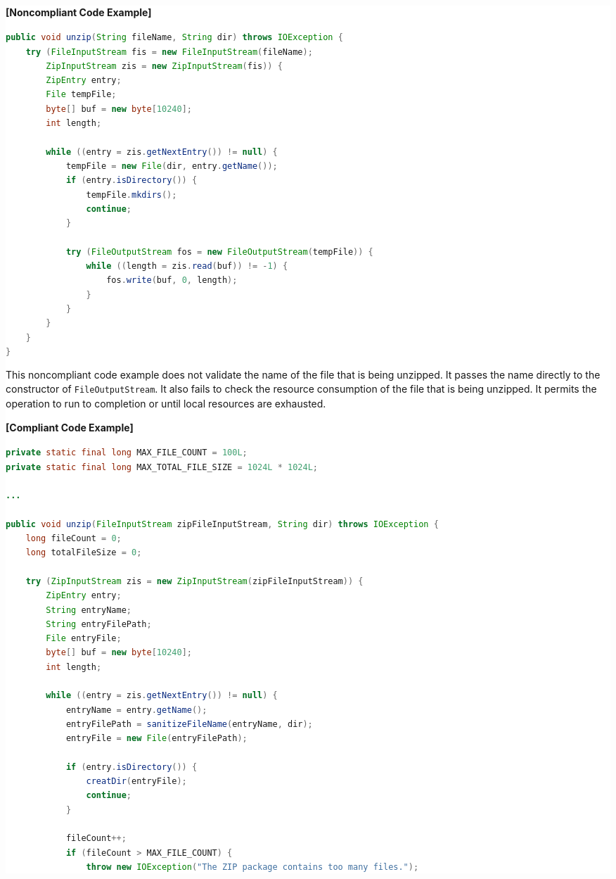 **\[Noncompliant Code Example]**

```java
public void unzip(String fileName, String dir) throws IOException {
    try (FileInputStream fis = new FileInputStream(fileName);
        ZipInputStream zis = new ZipInputStream(fis)) {
        ZipEntry entry;
        File tempFile;
        byte[] buf = new byte[10240];
        int length;

        while ((entry = zis.getNextEntry()) != null) {
            tempFile = new File(dir, entry.getName());
            if (entry.isDirectory()) {
                tempFile.mkdirs();
                continue;
            }

            try (FileOutputStream fos = new FileOutputStream(tempFile)) {
                while ((length = zis.read(buf)) != -1) {
                    fos.write(buf, 0, length);
                }
            }
        }
    }
}
```

This noncompliant code example does not validate the name of the file that is being unzipped. It passes the name directly to the constructor of `FileOutputStream`. It also fails to check the resource consumption of the file that is being unzipped. It permits the operation to run to completion or until local resources are exhausted.

**\[Compliant Code Example]**

```java
private static final long MAX_FILE_COUNT = 100L;
private static final long MAX_TOTAL_FILE_SIZE = 1024L * 1024L;

...

public void unzip(FileInputStream zipFileInputStream, String dir) throws IOException {
    long fileCount = 0;
    long totalFileSize = 0;

    try (ZipInputStream zis = new ZipInputStream(zipFileInputStream)) {
        ZipEntry entry;
        String entryName;
        String entryFilePath;
        File entryFile;
        byte[] buf = new byte[10240];
        int length;

        while ((entry = zis.getNextEntry()) != null) {
            entryName = entry.getName();
            entryFilePath = sanitizeFileName(entryName, dir);
            entryFile = new File(entryFilePath);

            if (entry.isDirectory()) {
                creatDir(entryFile);
                continue;
            }

            fileCount++;
            if (fileCount > MAX_FILE_COUNT) {
                throw new IOException("The ZIP package contains too many files.");
```